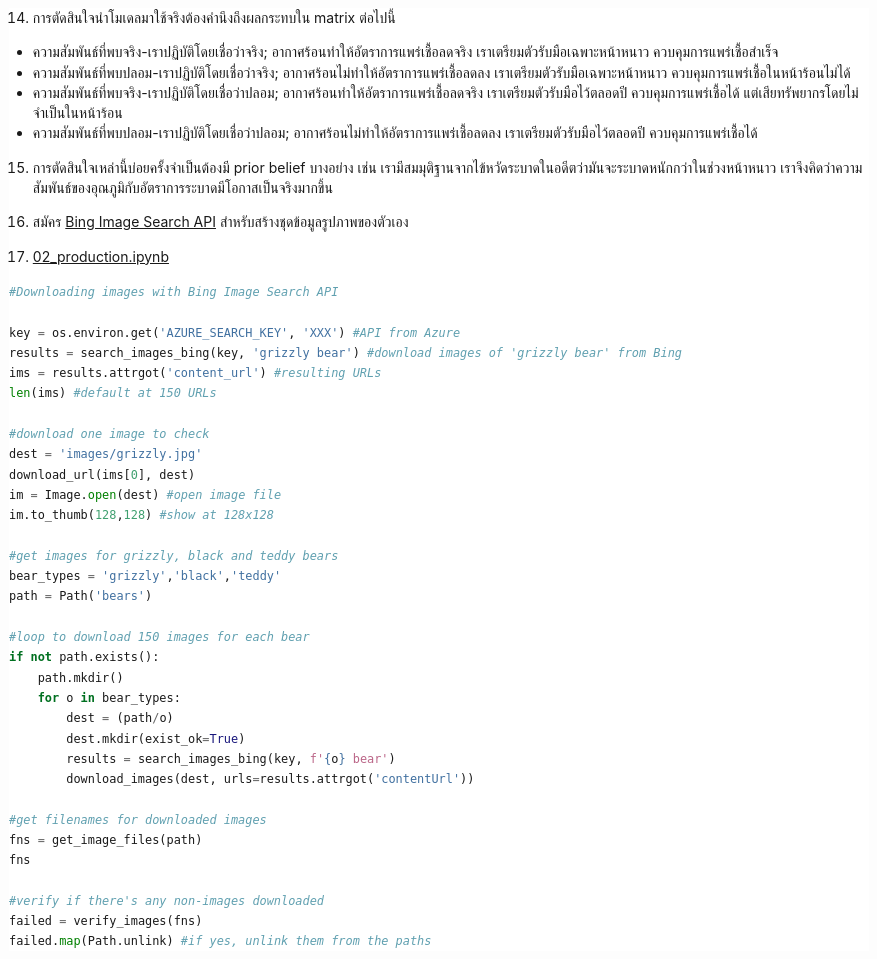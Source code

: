 14. การตัดสินใจนำโมเดลมาใช้จริงต้องคำนึงถึงผลกระทบใน matrix ต่อไปนี้
  - ความสัมพันธ์ที่พบจริง-เราปฏิบัติโดยเชื่อว่าจริง; อากาศร้อนทำให้อัตราการแพร่เชื้อลดจริง เราเตรียมตัวรับมือเฉพาะหน้าหนาว ควบคุมการแพร่เชื้อสำเร็จ
  - ความสัมพันธ์ที่พบปลอม-เราปฏิบัติโดยเชื่อว่าจริง; อากาศร้อนไม่ทำให้อัตราการแพร่เชื้อลดลง เราเตรียมตัวรับมือเฉพาะหน้าหนาว ควบคุมการแพร่เชื้อในหน้าร้อนไม่ได้
  - ความสัมพันธ์ที่พบจริง-เราปฏิบัติโดยเชื่อว่าปลอม; อากาศร้อนทำให้อัตราการแพร่เชื้อลดจริง เราเตรียมตัวรับมือไว้ตลอดปี ควบคุมการแพร่เชื้อได้ แต่เสียทรัพยากรโดยไม่จำเป็นในหน้าร้อน
  - ความสัมพันธ์ที่พบปลอม-เราปฏิบัติโดยเชื่อว่าปลอม; อากาศร้อนไม่ทำให้อัตราการแพร่เชื้อลดลง เราเตรียมตัวรับมือไว้ตลอดปี ควบคุมการแพร่เชื้อได้

15. การตัดสินใจเหล่านี้บ่อยครั้งจำเป็นต้องมี prior belief บางอย่าง เช่น เรามีสมมุติฐานจากไข้หวัดระบาดในอดีตว่ามันจะระบาดหนักกว่าในช่วงหน้าหนาว เราจึงคิดว่าความสัมพันธ์ของอุณภูมิกับอัตราการระบาดมีโอกาสเป็นจริงมากขึ้น

16. สมัคร [Bing Image Search API](https://www.microsoft.com/en-us/bing/apis/bing-image-search-api) สำหรับสร้างชุดข้อมูลรูปภาพของตัวเอง

17. [02_production.ipynb](https://colab.research.google.com/github/fastai/fastbook/blob/master/clean/02_production.ipynb)


``` py
#Downloading images with Bing Image Search API

key = os.environ.get('AZURE_SEARCH_KEY', 'XXX') #API from Azure
results = search_images_bing(key, 'grizzly bear') #download images of 'grizzly bear' from Bing
ims = results.attrgot('content_url') #resulting URLs
len(ims) #default at 150 URLs

#download one image to check
dest = 'images/grizzly.jpg'
download_url(ims[0], dest)
im = Image.open(dest) #open image file
im.to_thumb(128,128) #show at 128x128

#get images for grizzly, black and teddy bears
bear_types = 'grizzly','black','teddy'
path = Path('bears')

#loop to download 150 images for each bear
if not path.exists():
    path.mkdir()
    for o in bear_types:
        dest = (path/o)
        dest.mkdir(exist_ok=True)
        results = search_images_bing(key, f'{o} bear')
        download_images(dest, urls=results.attrgot('contentUrl'))

#get filenames for downloaded images
fns = get_image_files(path)
fns

#verify if there's any non-images downloaded
failed = verify_images(fns)
failed.map(Path.unlink) #if yes, unlink them from the paths
```
